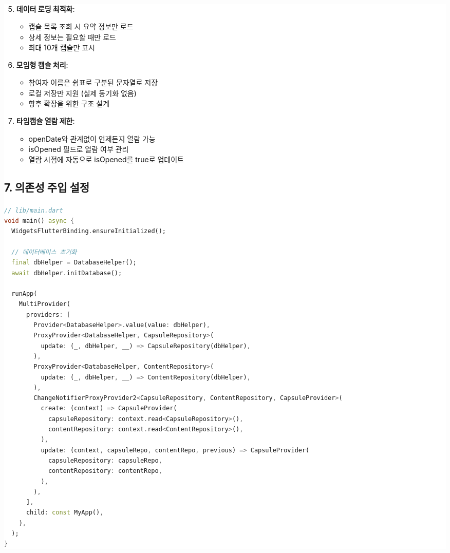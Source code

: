 5. **데이터 로딩 최적화**:
   - 캡슐 목록 조회 시 요약 정보만 로드
   - 상세 정보는 필요할 때만 로드
   - 최대 10개 캡슐만 표시

6. **모임형 캡슐 처리**:
   - 참여자 이름은 쉼표로 구분된 문자열로 저장
   - 로컬 저장만 지원 (실제 동기화 없음)
   - 향후 확장을 위한 구조 설계

7. **타임캡슐 열람 제한**:
   - openDate와 관계없이 언제든지 열람 가능
   - isOpened 필드로 열람 여부 관리
   - 열람 시점에 자동으로 isOpened를 true로 업데이트

## 7. 의존성 주입 설정

```dart
// lib/main.dart
void main() async {
  WidgetsFlutterBinding.ensureInitialized();
  
  // 데이터베이스 초기화
  final dbHelper = DatabaseHelper();
  await dbHelper.initDatabase();

  runApp(
    MultiProvider(
      providers: [
        Provider<DatabaseHelper>.value(value: dbHelper),
        ProxyProvider<DatabaseHelper, CapsuleRepository>(
          update: (_, dbHelper, __) => CapsuleRepository(dbHelper),
        ),
        ProxyProvider<DatabaseHelper, ContentRepository>(
          update: (_, dbHelper, __) => ContentRepository(dbHelper),
        ),
        ChangeNotifierProxyProvider2<CapsuleRepository, ContentRepository, CapsuleProvider>(
          create: (context) => CapsuleProvider(
            capsuleRepository: context.read<CapsuleRepository>(),
            contentRepository: context.read<ContentRepository>(),
          ),
          update: (context, capsuleRepo, contentRepo, previous) => CapsuleProvider(
            capsuleRepository: capsuleRepo,
            contentRepository: contentRepo,
          ),
        ),
      ],
      child: const MyApp(),
    ),
  );
}
```
